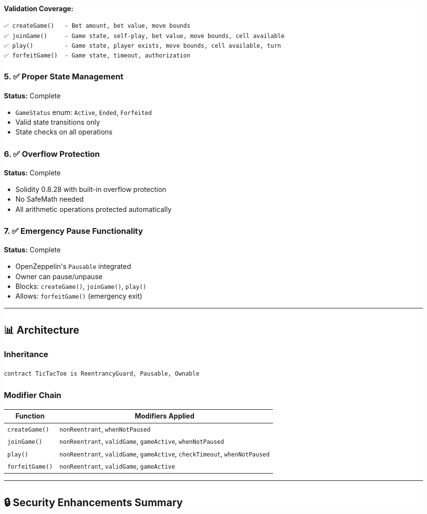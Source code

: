 **Validation Coverage:**
```
✅ createGame()   - Bet amount, bet value, move bounds
✅ joinGame()     - Game state, self-play, bet value, move bounds, cell available
✅ play()         - Game state, player exists, move bounds, cell available, turn
✅ forfeitGame()  - Game state, timeout, authorization
```

### 5. ✅ Proper State Management
**Status:** Complete
- `GameStatus` enum: `Active`, `Ended`, `Forfeited`
- Valid state transitions only
- State checks on all operations

### 6. ✅ Overflow Protection
**Status:** Complete
- Solidity 0.8.28 with built-in overflow protection
- No SafeMath needed
- All arithmetic operations protected automatically

### 7. ✅ Emergency Pause Functionality
**Status:** Complete
- OpenZeppelin's `Pausable` integrated
- Owner can pause/unpause
- Blocks: `createGame()`, `joinGame()`, `play()`
- Allows: `forfeitGame()` (emergency exit)

---

## 📊 Architecture

### Inheritance
```solidity
contract TicTacToe is ReentrancyGuard, Pausable, Ownable
```

### Modifier Chain
| Function | Modifiers Applied |
|----------|------------------|
| `createGame()` | `nonReentrant`, `whenNotPaused` |
| `joinGame()` | `nonReentrant`, `validGame`, `gameActive`, `whenNotPaused` |
| `play()` | `nonReentrant`, `validGame`, `gameActive`, `checkTimeout`, `whenNotPaused` |
| `forfeitGame()` | `nonReentrant`, `validGame`, `gameActive` |

---

## 🔒 Security Enhancements Summary

